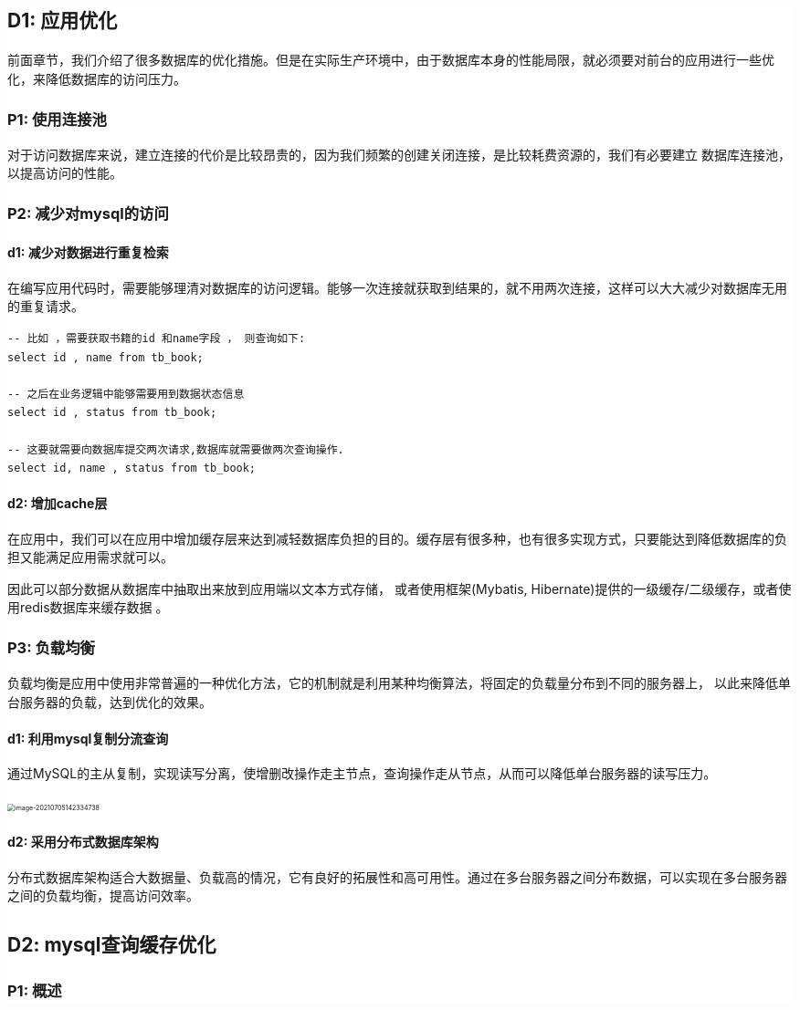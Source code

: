 ## D1: 应用优化

前面章节，我们介绍了很多数据库的优化措施。但是在实际生产环境中，由于数据库本身的性能局限，就必须要对前台的应用进行一些优化，来降低数据库的访问压力。

### P1: 使用连接池

对于访问数据库来说，建立连接的代价是比较昂贵的，因为我们频繁的创建关闭连接，是比较耗费资源的，我们有必要建立 数据库连接池，以提高访问的性能。



### P2: 减少对mysql的访问

#### d1: 减少对数据进行重复检索

在编写应用代码时，需要能够理清对数据库的访问逻辑。能够一次连接就获取到结果的，就不用两次连接，这样可以大大减少对数据库无用的重复请求。

```mysql
-- 比如 ，需要获取书籍的id 和name字段 ， 则查询如下:
select id , name from tb_book;

-- 之后在业务逻辑中能够需要用到数据状态信息
select id , status from tb_book;

-- 这要就需要向数据库提交两次请求,数据库就需要做两次查询操作.
select id, name , status from tb_book;
```



#### d2: 增加cache层

在应用中，我们可以在应用中增加缓存层来达到减轻数据库负担的目的。缓存层有很多种，也有很多实现方式，只要能达到降低数据库的负担又能满足应用需求就可以。 

因此可以部分数据从数据库中抽取出来放到应用端以文本方式存储， 或者使用框架(Mybatis, Hibernate)提供的一级缓存/二级缓存，或者使用redis数据库来缓存数据 。



### P3: 负载均衡

负载均衡是应用中使用非常普遍的一种优化方法，它的机制就是利用某种均衡算法，将固定的负载量分布到不同的服务器上， 以此来降低单台服务器的负载，达到优化的效果。

#### d1: 利用mysql复制分流查询

通过MySQL的主从复制，实现读写分离，使增删改操作走主节点，查询操作走从节点，从而可以降低单台服务器的读写压力。

<img src="https://gitee.com/breeze1002/upic/raw/master/SQL/SQL/2021%2010%2028%2011%2043%2028%201635392608%201635392608355%20ZbDwM6%20image-20210705142334738.png" alt="image-20210705142334738" style="zoom:50%;" />

#### d2: 采用分布式数据库架构

分布式数据库架构适合大数据量、负载高的情况，它有良好的拓展性和高可用性。通过在多台服务器之间分布数据，可以实现在多台服务器之间的负载均衡，提高访问效率。





## D2: mysql查询缓存优化

### P1: 概述
